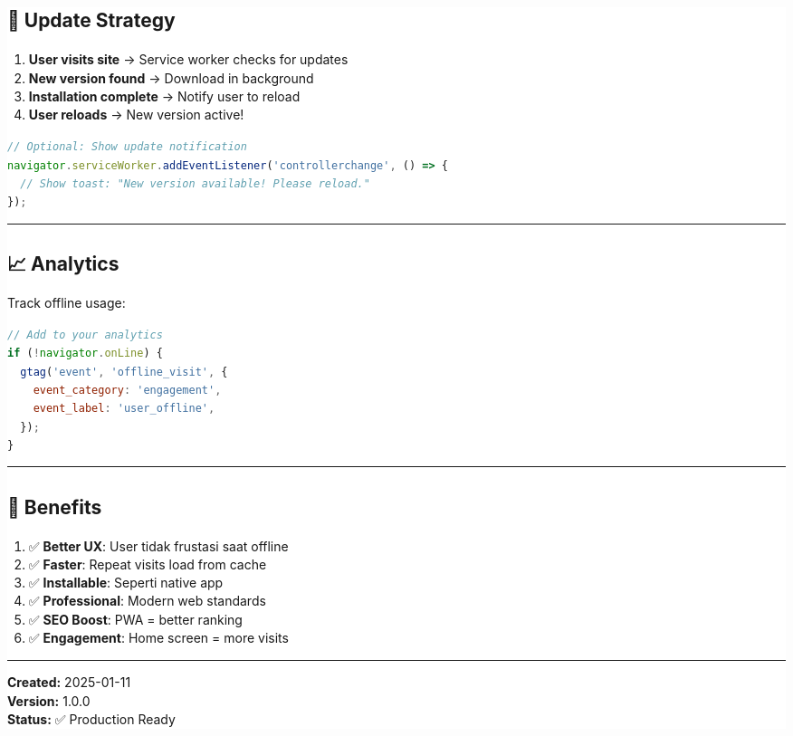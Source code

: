 
## 🔄 Update Strategy

1. **User visits site** → Service worker checks for updates
2. **New version found** → Download in background
3. **Installation complete** → Notify user to reload
4. **User reloads** → New version active!

```javascript
// Optional: Show update notification
navigator.serviceWorker.addEventListener('controllerchange', () => {
  // Show toast: "New version available! Please reload."
});
```

---

## 📈 Analytics

Track offline usage:

```javascript
// Add to your analytics
if (!navigator.onLine) {
  gtag('event', 'offline_visit', {
    event_category: 'engagement',
    event_label: 'user_offline',
  });
}
```

---

## 🎉 Benefits

1. ✅ **Better UX**: User tidak frustasi saat offline
2. ✅ **Faster**: Repeat visits load from cache
3. ✅ **Installable**: Seperti native app
4. ✅ **Professional**: Modern web standards
5. ✅ **SEO Boost**: PWA = better ranking
6. ✅ **Engagement**: Home screen = more visits

---

**Created:** 2025-01-11  
**Version:** 1.0.0  
**Status:** ✅ Production Ready
